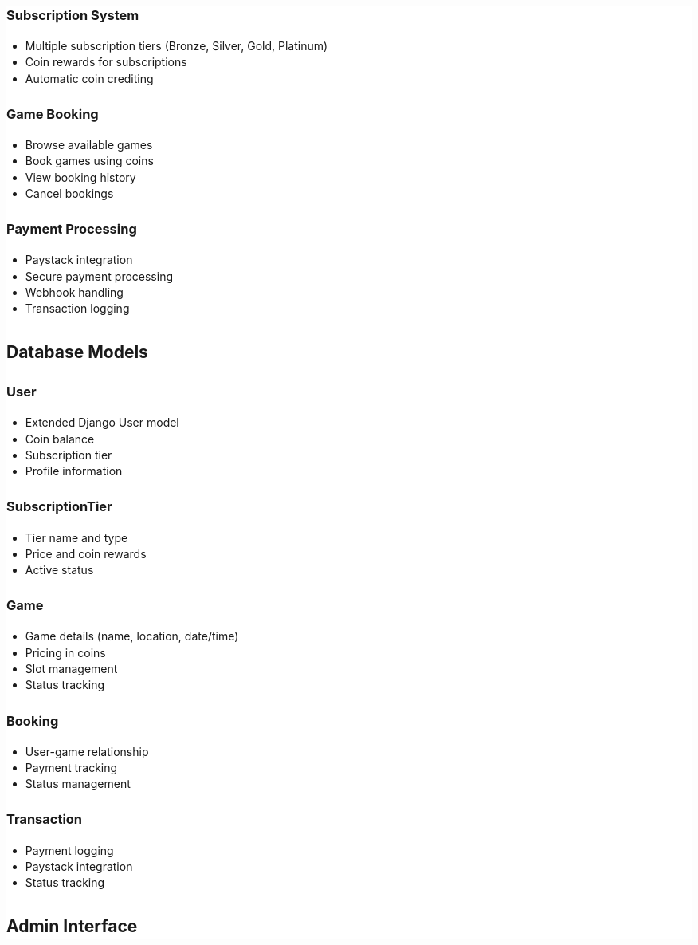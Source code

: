 ### Subscription System
- Multiple subscription tiers (Bronze, Silver, Gold, Platinum)
- Coin rewards for subscriptions
- Automatic coin crediting

### Game Booking
- Browse available games
- Book games using coins
- View booking history
- Cancel bookings

### Payment Processing
- Paystack integration
- Secure payment processing
- Webhook handling
- Transaction logging

## Database Models

### User
- Extended Django User model
- Coin balance
- Subscription tier
- Profile information

### SubscriptionTier
- Tier name and type
- Price and coin rewards
- Active status

### Game
- Game details (name, location, date/time)
- Pricing in coins
- Slot management
- Status tracking

### Booking
- User-game relationship
- Payment tracking
- Status management

### Transaction
- Payment logging
- Paystack integration
- Status tracking

## Admin Interface
